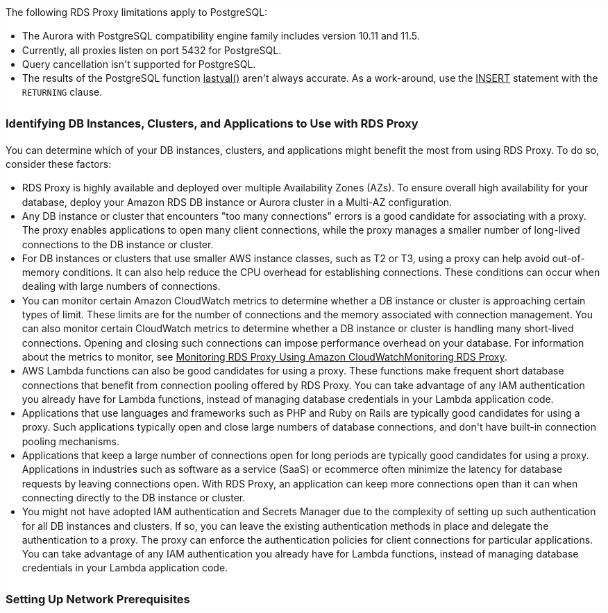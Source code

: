  The following RDS Proxy limitations apply to PostgreSQL: 
+  The Aurora with PostgreSQL compatibility engine family includes version 10\.11 and 11\.5\. 
+  Currently, all proxies listen on port 5432 for PostgreSQL\. 
+  Query cancellation isn't supported for PostgreSQL\. 
+  The results of the PostgreSQL function [lastval\(\)](https://www.postgresql.org/docs/current/functions-sequence.html) aren't always accurate\. As a work\-around, use the [INSERT](https://www.postgresql.org/docs/current/sql-insert.html) statement with the `RETURNING` clause\. 

### Identifying DB Instances, Clusters, and Applications to Use with RDS Proxy<a name="rds-proxy-planning"></a>

 You can determine which of your DB instances, clusters, and applications might benefit the most from using RDS Proxy\. To do so, consider these factors: 
+  RDS Proxy is highly available and deployed over multiple Availability Zones \(AZs\)\. To ensure overall high availability for your database, deploy your Amazon RDS DB instance or Aurora cluster in a Multi\-AZ configuration\. 
+  Any DB instance or cluster that encounters "too many connections" errors is a good candidate for associating with a proxy\. The proxy enables applications to open many client connections, while the proxy manages a smaller number of long\-lived connections to the DB instance or cluster\. 
+  For DB instances or clusters that use smaller AWS instance classes, such as T2 or T3, using a proxy can help avoid out\-of\-memory conditions\. It can also help reduce the CPU overhead for establishing connections\. These conditions can occur when dealing with large numbers of connections\. 
+  You can monitor certain Amazon CloudWatch metrics to determine whether a DB instance or cluster is approaching certain types of limit\. These limits are for the number of connections and the memory associated with connection management\. You can also monitor certain CloudWatch metrics to determine whether a DB instance or cluster is handling many short\-lived connections\. Opening and closing such connections can impose performance overhead on your database\. For information about the metrics to monitor, see [Monitoring RDS Proxy Using Amazon CloudWatchMonitoring RDS Proxy](#rds-proxy.monitoring)\. 
+  AWS Lambda functions can also be good candidates for using a proxy\. These functions make frequent short database connections that benefit from connection pooling offered by RDS Proxy\. You can take advantage of any IAM authentication you already have for Lambda functions, instead of managing database credentials in your Lambda application code\. 
+  Applications that use languages and frameworks such as PHP and Ruby on Rails are typically good candidates for using a proxy\. Such applications typically open and close large numbers of database connections, and don't have built\-in connection pooling mechanisms\. 
+  Applications that keep a large number of connections open for long periods are typically good candidates for using a proxy\. Applications in industries such as software as a service \(SaaS\) or ecommerce often minimize the latency for database requests by leaving connections open\. With RDS Proxy, an application can keep more connections open than it can when connecting directly to the DB instance or cluster\. 
+  You might not have adopted IAM authentication and Secrets Manager due to the complexity of setting up such authentication for all DB instances and clusters\. If so, you can leave the existing authentication methods in place and delegate the authentication to a proxy\. The proxy can enforce the authentication policies for client connections for particular applications\. You can take advantage of any IAM authentication you already have for Lambda functions, instead of managing database credentials in your Lambda application code\. 

### Setting Up Network Prerequisites<a name="rds-proxy-network-prereqs"></a>
